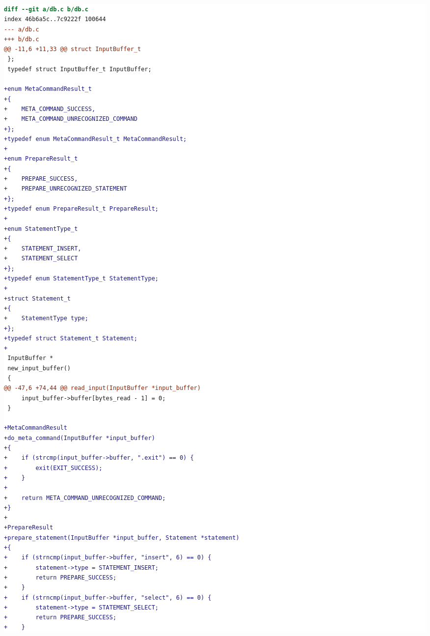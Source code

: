 ``` diff
diff --git a/db.c b/db.c
index 46b6a5c..7c9222f 100644
--- a/db.c
+++ b/db.c
@@ -11,6 +11,33 @@ struct InputBuffer_t
 };
 typedef struct InputBuffer_t InputBuffer;

+enum MetaCommandResult_t
+{
+    META_COMMAND_SUCCESS,
+    META_COMMAND_UNRECOGNIZED_COMMAND
+};
+typedef enum MetaCommandResult_t MetaCommandResult;
+
+enum PrepareResult_t
+{
+    PREPARE_SUCCESS,
+    PREPARE_UNRECOGNIZED_STATEMENT
+};
+typedef enum PrepareResult_t PrepareResult;
+
+enum StatementType_t
+{
+    STATEMENT_INSERT,
+    STATEMENT_SELECT
+};
+typedef enum StatementType_t StatementType;
+
+struct Statement_t
+{
+    StatementType type;
+};
+typedef struct Statement_t Statement;
+
 InputBuffer *
 new_input_buffer()
 {
@@ -47,6 +74,44 @@ read_input(InputBuffer *input_buffer)
     input_buffer->buffer[bytes_read - 1] = 0;
 }

+MetaCommandResult
+do_meta_command(InputBuffer *input_buffer)
+{
+    if (strcmp(input_buffer->buffer, ".exit") == 0) {
+        exit(EXIT_SUCCESS);
+    }
+
+    return META_COMMAND_UNRECOGNIZED_COMMAND;
+}
+
+PrepareResult
+prepare_statement(InputBuffer *input_buffer, Statement *statement)
+{
+    if (strncmp(input_buffer->buffer, "insert", 6) == 0) {
+        statement->type = STATEMENT_INSERT;
+        return PREPARE_SUCCESS;
+    }
+    if (strncmp(input_buffer->buffer, "select", 6) == 0) {
+        statement->type = STATEMENT_SELECT;
+        return PREPARE_SUCCESS;
+    }
```